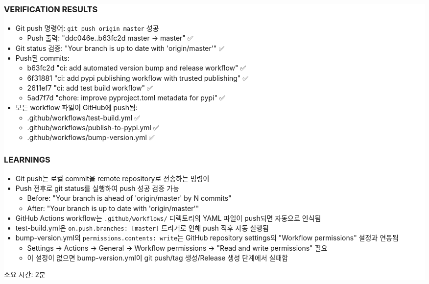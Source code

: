 ### VERIFICATION RESULTS
- Git push 명령어: `git push origin master` 성공
  * Push 출력: "ddc046e..b63fc2d  master -> master" ✅
- Git status 검증: "Your branch is up to date with 'origin/master'" ✅
- Push된 commits:
  * b63fc2d "ci: add automated version bump and release workflow" ✅
  * 6f31881 "ci: add pypi publishing workflow with trusted publishing" ✅
  * 2611ef7 "ci: add test build workflow" ✅
  * 5ad7f7d "chore: improve pyproject.toml metadata for pypi" ✅
- 모든 workflow 파일이 GitHub에 push됨:
  * .github/workflows/test-build.yml ✅
  * .github/workflows/publish-to-pypi.yml ✅
  * .github/workflows/bump-version.yml ✅

### LEARNINGS
- Git push는 로컬 commit을 remote repository로 전송하는 명령어
- Push 전후로 git status를 실행하여 push 성공 검증 가능
  * Before: "Your branch is ahead of 'origin/master' by N commits"
  * After: "Your branch is up to date with 'origin/master'"
- GitHub Actions workflow는 `.github/workflows/` 디렉토리의 YAML 파일이 push되면 자동으로 인식됨
- test-build.yml은 `on.push.branches: [master]` 트리거로 인해 push 직후 자동 실행됨
- bump-version.yml의 `permissions.contents: write`는 GitHub repository settings의 "Workflow permissions" 설정과 연동됨
  * Settings → Actions → General → Workflow permissions → "Read and write permissions" 필요
  * 이 설정이 없으면 bump-version.yml이 git push/tag 생성/Release 생성 단계에서 실패함

소요 시간: 2분
